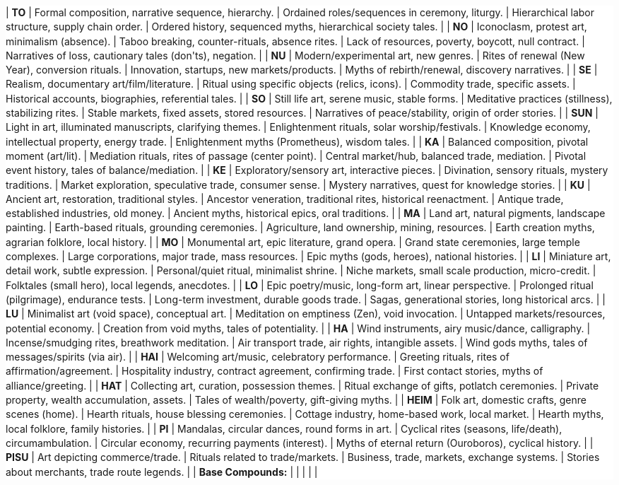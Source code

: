 | **TO**               | Formal composition, narrative sequence, hierarchy.        | Ordained roles/sequences in ceremony, liturgy.                  | Hierarchical labor structure, supply chain order.           | Ordered history, sequenced myths, hierarchical society tales. |
| **NO**               | Iconoclasm, protest art, minimalism (absence).            | Taboo breaking, counter-rituals, absence rites.                 | Lack of resources, poverty, boycott, null contract.         | Narratives of loss, cautionary tales (don'ts), negation.      |
| **NU**               | Modern/experimental art, new genres.                      | Rites of renewal (New Year), conversion rituals.                | Innovation, startups, new markets/products.                 | Myths of rebirth/renewal, discovery narratives.               |
| **SE**               | Realism, documentary art/film/literature.                 | Ritual using specific objects (relics, icons).                  | Commodity trade, specific assets.                           | Historical accounts, biographies, referential tales.          |
| **SO**               | Still life art, serene music, stable forms.               | Meditative practices (stillness), stabilizing rites.            | Stable markets, fixed assets, stored resources.             | Narratives of peace/stability, origin of order stories.       |
| **SUN**              | Light in art, illuminated manuscripts, clarifying themes. | Enlightenment rituals, solar worship/festivals.                 | Knowledge economy, intellectual property, energy trade.     | Enlightenment myths (Prometheus), wisdom tales.               |
| **KA**               | Balanced composition, pivotal moment (art/lit).           | Mediation rituals, rites of passage (center point).             | Central market/hub, balanced trade, mediation.              | Pivotal event history, tales of balance/mediation.            |
| **KE**               | Exploratory/sensory art, interactive pieces.              | Divination, sensory rituals, mystery traditions.                | Market exploration, speculative trade, consumer sense.      | Mystery narratives, quest for knowledge stories.              |
| **KU**               | Ancient art, restoration, traditional styles.             | Ancestor veneration, traditional rites, historical reenactment. | Antique trade, established industries, old money.           | Ancient myths, historical epics, oral traditions.             |
| **MA**               | Land art, natural pigments, landscape painting.           | Earth-based rituals, grounding ceremonies.                      | Agriculture, land ownership, mining, resources.             | Earth creation myths, agrarian folklore, local history.       |
| **MO**               | Monumental art, epic literature, grand opera.             | Grand state ceremonies, large temple complexes.                 | Large corporations, major trade, mass resources.            | Epic myths (gods, heroes), national histories.                |
| **LI**               | Miniature art, detail work, subtle expression.            | Personal/quiet ritual, minimalist shrine.                       | Niche markets, small scale production, micro-credit.        | Folktales (small hero), local legends, anecdotes.             |
| **LO**               | Epic poetry/music, long-form art, linear perspective.     | Prolonged ritual (pilgrimage), endurance tests.                 | Long-term investment, durable goods trade.                  | Sagas, generational stories, long historical arcs.            |
| **LU**               | Minimalist art (void space), conceptual art.              | Meditation on emptiness (Zen), void invocation.                 | Untapped markets/resources, potential economy.              | Creation from void myths, tales of potentiality.              |
| **HA**               | Wind instruments, airy music/dance, calligraphy.          | Incense/smudging rites, breathwork meditation.                  | Air transport trade, air rights, intangible assets.         | Wind gods myths, tales of messages/spirits (via air).         |
| **HAI**              | Welcoming art/music, celebratory performance.             | Greeting rituals, rites of affirmation/agreement.               | Hospitality industry, contract agreement, confirming trade. | First contact stories, myths of alliance/greeting.            |
| **HAT**              | Collecting art, curation, possession themes.              | Ritual exchange of gifts, potlatch ceremonies.                  | Private property, wealth accumulation, assets.              | Tales of wealth/poverty, gift-giving myths.                   |
| **HEIM**             | Folk art, domestic crafts, genre scenes (home).           | Hearth rituals, house blessing ceremonies.                      | Cottage industry, home-based work, local market.            | Hearth myths, local folklore, family histories.               |
| **PI**               | Mandalas, circular dances, round forms in art.            | Cyclical rites (seasons, life/death), circumambulation.         | Circular economy, recurring payments (interest).            | Myths of eternal return (Ouroboros), cyclical history.        |
| **PISU**             | Art depicting commerce/trade.                             | Rituals related to trade/markets.                               | Business, trade, markets, exchange systems.                 | Stories about merchants, trade route legends.                 |
| **Base Compounds:**  |                                                           |                                                                 |                                                             |                                                               |